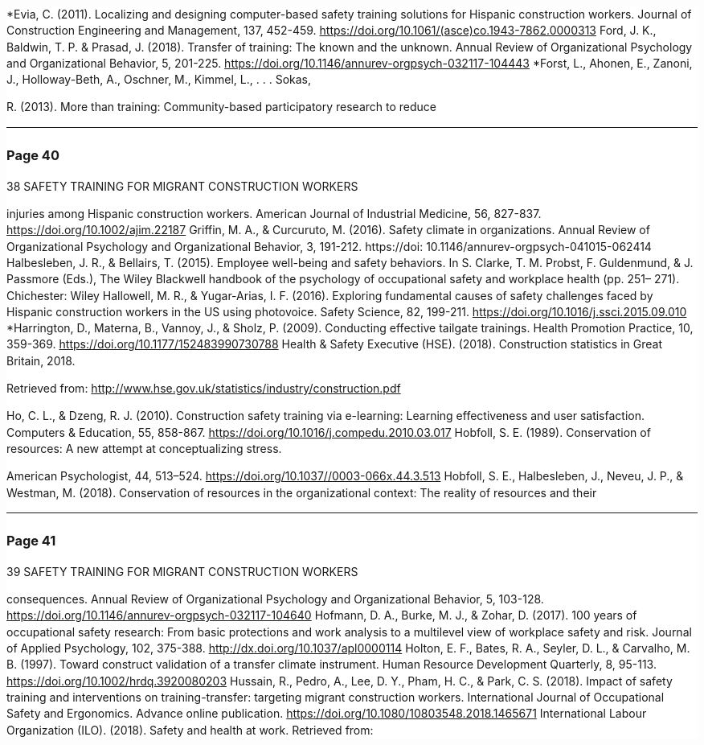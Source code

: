 *Evia, C. (2011). Localizing and designing computer-based safety training solutions for 
Hispanic construction workers. Journal of Construction Engineering and 
Management, 137, 452-459. https://doi.org/10.1061/(asce)co.1943-7862.0000313 
Ford, J. K., Baldwin, T. P. & Prasad, J. (2018). Transfer of training: The known and the 
unknown. Annual Review of Organizational Psychology and Organizational 
Behavior, 5, 201-225. https://doi.org/10.1146/annurev-orgpsych-032117-104443 
*Forst, L., Ahonen, E., Zanoni, J., Holloway-Beth, A., Oschner, M., Kimmel, L., . . . Sokas, 
 
R. (2013). More than training: Community-based participatory research to reduce

---


### Page 40

38 
SAFETY TRAINING FOR MIGRANT CONSTRUCTION WORKERS 

injuries among Hispanic construction workers. American Journal of Industrial 
Medicine, 56, 827-837. https://doi.org/10.1002/ajim.22187 
Griffin, M. A., & Curcuruto, M. (2016). Safety climate in organizations. Annual Review of 
Organizational Psychology and Organizational Behavior, 3, 191-212. https://doi: 
10.1146/annurev-orgpsych-041015-062414 
Halbesleben, J. R., & Bellairs, T. (2015). Employee well-being and safety behaviors. In S. 
Clarke, T. M. Probst, F. Guldenmund, & J. Passmore (Eds.), The Wiley Blackwell 
handbook of the psychology of occupational safety and workplace health (pp. 251– 
271). Chichester: Wiley 
Hallowell, M. R., & Yugar-Arias, I. F. (2016). Exploring fundamental causes of safety 
challenges faced by Hispanic construction workers in the US using photovoice. Safety 
Science, 82, 199-211. https://doi.org/10.1016/j.ssci.2015.09.010 
*Harrington, D., Materna, B., Vannoy, J., & Sholz, P. (2009). Conducting effective tailgate 
trainings. Health Promotion Practice, 10, 359-369. 
https://doi.org/10.1177/152483990730788 
Health & Safety Executive (HSE). (2018). Construction statistics in Great Britain, 2018. 
 
Retrieved from: http://www.hse.gov.uk/statistics/industry/construction.pdf 
 
Ho, C. L., & Dzeng, R. J. (2010). Construction safety training via e-learning: Learning 
effectiveness and user satisfaction. Computers & Education, 55, 858-867. 
https://doi.org/10.1016/j.compedu.2010.03.017 
Hobfoll, S. E. (1989). Conservation of resources: A new attempt at conceptualizing stress. 
 
American Psychologist, 44, 513–524. https://doi.org/10.1037//0003-066x.44.3.513 
Hobfoll, S. E., Halbesleben, J., Neveu, J. P., & Westman, M. (2018). Conservation of 
resources in the organizational context: The reality of resources and their

---


### Page 41

39 
SAFETY TRAINING FOR MIGRANT CONSTRUCTION WORKERS 

consequences. Annual Review of Organizational Psychology and Organizational 
Behavior, 5, 103-128. https://doi.org/10.1146/annurev-orgpsych-032117-104640 
Hofmann, D. A., Burke, M. J., & Zohar, D. (2017). 100 years of occupational safety research: 
From basic protections and work analysis to a multilevel view of workplace safety 
and risk. Journal of Applied Psychology, 102, 375-388. 
http://dx.doi.org/10.1037/apl0000114 
Holton, E. F., Bates, R. A., Seyler, D. L., & Carvalho, M. B. (1997). Toward construct 
validation of a transfer climate instrument. Human Resource Development Quarterly, 
8, 95-113. https://doi.org/10.1002/hrdq.3920080203 
Hussain, R., Pedro, A., Lee, D. Y., Pham, H. C., & Park, C. S. (2018). Impact of safety 
training and interventions on training-transfer: targeting migrant construction workers. 
International Journal of Occupational Safety and Ergonomics. Advance online 
publication. https://doi.org/10.1080/10803548.2018.1465671 
International Labour Organization (ILO). (2018). Safety and health at work. Retrieved from: 